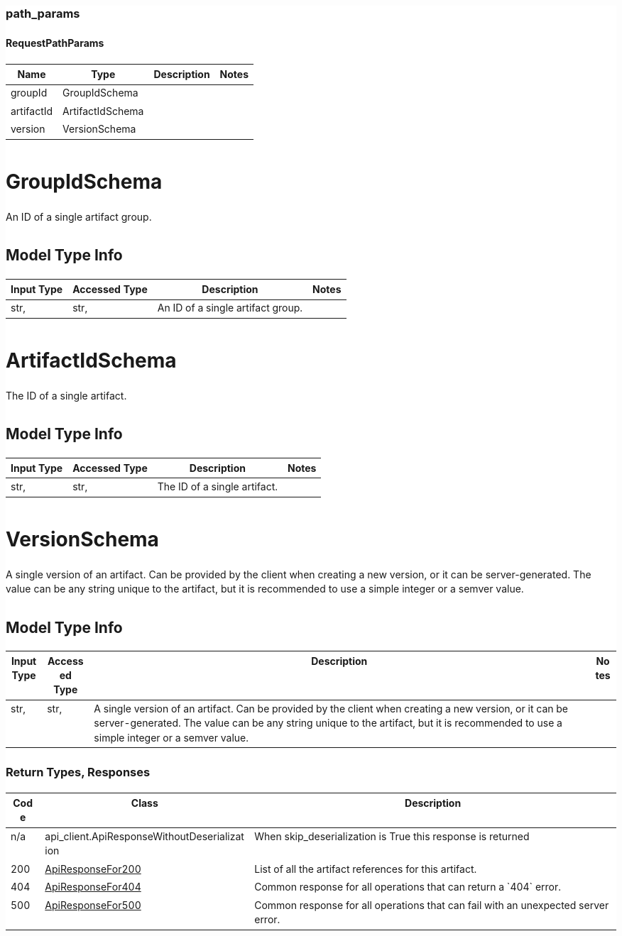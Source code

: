 ### path_params
#### RequestPathParams

Name | Type | Description  | Notes
------------- | ------------- | ------------- | -------------
groupId | GroupIdSchema | | 
artifactId | ArtifactIdSchema | | 
version | VersionSchema | | 

# GroupIdSchema

An ID of a single artifact group.

## Model Type Info
Input Type | Accessed Type | Description | Notes
------------ | ------------- | ------------- | -------------
str,  | str,  | An ID of a single artifact group. | 

# ArtifactIdSchema

The ID of a single artifact.

## Model Type Info
Input Type | Accessed Type | Description | Notes
------------ | ------------- | ------------- | -------------
str,  | str,  | The ID of a single artifact. | 

# VersionSchema

A single version of an artifact.  Can be provided by the client when creating a new version, or it can be server-generated.  The value can be any string unique to the artifact, but it is recommended to use a simple integer or a semver value.

## Model Type Info
Input Type | Accessed Type | Description | Notes
------------ | ------------- | ------------- | -------------
str,  | str,  | A single version of an artifact.  Can be provided by the client when creating a new version, or it can be server-generated.  The value can be any string unique to the artifact, but it is recommended to use a simple integer or a semver value. | 

### Return Types, Responses

Code | Class | Description
------------- | ------------- | -------------
n/a | api_client.ApiResponseWithoutDeserialization | When skip_deserialization is True this response is returned
200 | [ApiResponseFor200](#get_artifact_version_references.ApiResponseFor200) | List of all the artifact references for this artifact.
404 | [ApiResponseFor404](#get_artifact_version_references.ApiResponseFor404) | Common response for all operations that can return a &#x60;404&#x60; error.
500 | [ApiResponseFor500](#get_artifact_version_references.ApiResponseFor500) | Common response for all operations that can fail with an unexpected server error.
